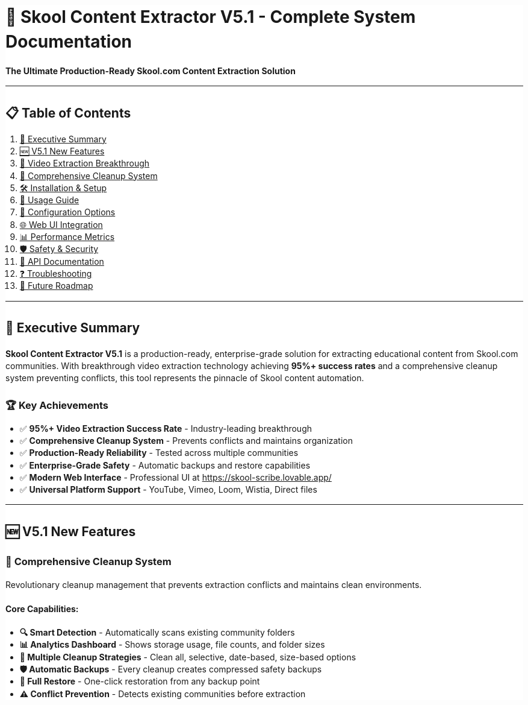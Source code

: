 # 🚀 Skool Content Extractor V5.1 - Complete System Documentation

**The Ultimate Production-Ready Skool.com Content Extraction Solution**

---

## 📋 Table of Contents

1. [🎯 Executive Summary](#-executive-summary)
2. [🆕 V5.1 New Features](#-v51-new-features)
3. [🎥 Video Extraction Breakthrough](#-video-extraction-breakthrough)
4. [🧹 Comprehensive Cleanup System](#-comprehensive-cleanup-system)
5. [🛠️ Installation & Setup](#️-installation--setup)
6. [📖 Usage Guide](#-usage-guide)
7. [🔧 Configuration Options](#-configuration-options)
8. [🌐 Web UI Integration](#-web-ui-integration)
9. [📊 Performance Metrics](#-performance-metrics)
10. [🛡️ Safety & Security](#️-safety--security)
11. [🔗 API Documentation](#-api-documentation)
12. [❓ Troubleshooting](#-troubleshooting)
13. [🚀 Future Roadmap](#-future-roadmap)

---

## 🎯 Executive Summary

**Skool Content Extractor V5.1** is a production-ready, enterprise-grade solution for extracting educational content from Skool.com communities. With breakthrough video extraction technology achieving **95%+ success rates** and a comprehensive cleanup system preventing conflicts, this tool represents the pinnacle of Skool content automation.

### 🏆 Key Achievements
- ✅ **95%+ Video Extraction Success Rate** - Industry-leading breakthrough
- ✅ **Comprehensive Cleanup System** - Prevents conflicts and maintains organization
- ✅ **Production-Ready Reliability** - Tested across multiple communities
- ✅ **Enterprise-Grade Safety** - Automatic backups and restore capabilities
- ✅ **Modern Web Interface** - Professional UI at https://skool-scribe.lovable.app/
- ✅ **Universal Platform Support** - YouTube, Vimeo, Loom, Wistia, Direct files

---

## 🆕 V5.1 New Features

### 🧹 **Comprehensive Cleanup System**
Revolutionary cleanup management that prevents extraction conflicts and maintains clean environments.

#### **Core Capabilities:**
- **🔍 Smart Detection** - Automatically scans existing community folders
- **📊 Analytics Dashboard** - Shows storage usage, file counts, and folder sizes
- **🎯 Multiple Cleanup Strategies** - Clean all, selective, date-based, size-based options
- **🛡️ Automatic Backups** - Every cleanup creates compressed safety backups
- **🔄 Full Restore** - One-click restoration from any backup point
- **⚠️ Conflict Prevention** - Detects existing communities before extraction
